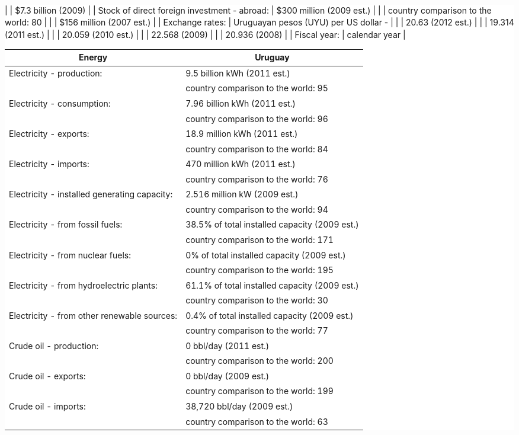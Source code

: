 | | $7.3 billion (2009) |
| Stock of direct foreign investment - abroad: | $300 million (2009 est.) |
| | country comparison to the world: 80 |
| | $156 million (2007 est.) |
| Exchange rates: | Uruguayan pesos (UYU) per US dollar - |
| | 20.63 (2012 est.) |
| | 19.314 (2011 est.) |
| | 20.059 (2010 est.) |
| | 22.568 (2009) |
| | 20.936 (2008) |
| Fiscal year: | calendar year |


| Energy | Uruguay |
| --- | --- |
| Electricity - production: | 9.5 billion kWh (2011 est.) |
| | country comparison to the world: 95 |
| Electricity - consumption: | 7.96 billion kWh (2011 est.) |
| | country comparison to the world: 96 |
| Electricity - exports: | 18.9 million kWh (2011 est.) |
| | country comparison to the world: 84 |
| Electricity - imports: | 470 million kWh (2011 est.) |
| | country comparison to the world: 76 |
| Electricity - installed generating capacity: | 2.516 million kW (2009 est.) |
| | country comparison to the world: 94 |
| Electricity - from fossil fuels: | 38.5% of total installed capacity (2009 est.) |
| | country comparison to the world: 171 |
| Electricity - from nuclear fuels: | 0% of total installed capacity (2009 est.) |
| | country comparison to the world: 195 |
| Electricity - from hydroelectric plants: | 61.1% of total installed capacity (2009 est.) |
| | country comparison to the world: 30 |
| Electricity - from other renewable sources: | 0.4% of total installed capacity (2009 est.) |
| | country comparison to the world: 77 |
| Crude oil - production: | 0 bbl/day (2011 est.) |
| | country comparison to the world: 200 |
| Crude oil - exports: | 0 bbl/day (2009 est.) |
| | country comparison to the world: 199 |
| Crude oil - imports: | 38,720 bbl/day (2009 est.) |
| | country comparison to the world: 63 |
